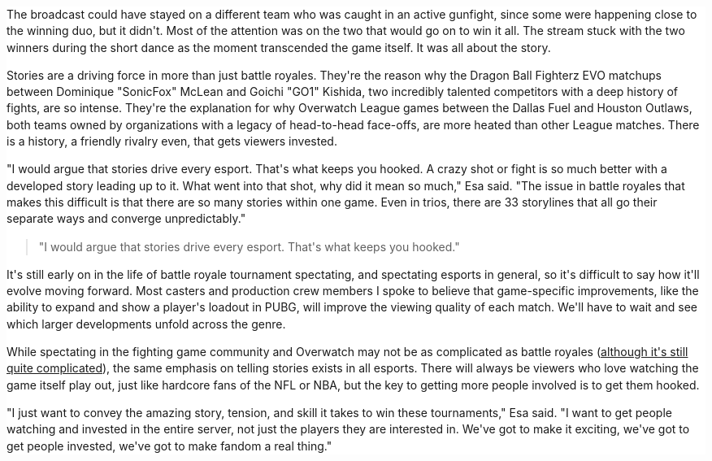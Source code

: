 The broadcast could have stayed on a different team who was caught in an active gunfight, since some were happening close to the winning duo, but it didn't. Most of the attention was on the two that would go on to win it all. The stream stuck with the two winners during the short dance as the moment transcended the game itself. It was all about the story.

Stories are a driving force in more than just battle royales. They're the reason why the Dragon Ball Fighterz EVO matchups between Dominique "SonicFox" McLean and Goichi "GO1" Kishida, two incredibly talented competitors with a deep history of fights, are so intense. They're the explanation for why Overwatch League games between the Dallas Fuel and Houston Outlaws, both teams owned by organizations with a legacy of head-to-head face-offs, are more heated than other League matches. There is a history, a friendly rivalry even, that gets viewers invested.

"I would argue that stories drive every esport. That's what keeps you hooked. A crazy shot or fight is so much better with a developed story leading up to it. What went into that shot, why did it mean so much," Esa said. "The issue in battle royales that makes this difficult is that there are so many stories within one game. Even in trios, there are 33 storylines that all go their separate ways and converge unpredictably."

> "I would argue that stories drive every esport. That's what keeps you hooked."

It's still early on in the life of battle royale tournament spectating, and spectating esports in general, so it's difficult to say how it'll evolve moving forward. Most casters and production crew members I spoke to believe that game-specific improvements, like the ability to expand and show a player's loadout in PUBG, will improve the viewing quality of each match. We'll have to wait and see which larger developments unfold across the genre.

While spectating in the fighting game community and Overwatch may not be as complicated as battle royales ([although it's still quite complicated](https://www.espn.com/esports/story/_/id/25007874/overwatch-league-ever-evolving-world-spectating)), the same emphasis on telling stories exists in all esports. There will always be viewers who love watching the game itself play out, just like hardcore fans of the NFL or NBA, but the key to getting more people involved is to get them hooked.

"I just want to convey the amazing story, tension, and skill it takes to win these tournaments," Esa said. "I want to get people watching and invested in the entire server, not just the players they are interested in. We've got to make it exciting, we've got to get people invested, we've got to make fandom a real thing."